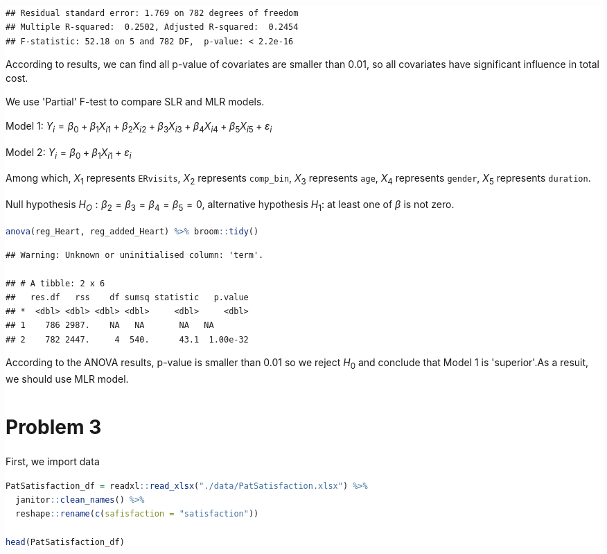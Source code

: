     ## Residual standard error: 1.769 on 782 degrees of freedom
    ## Multiple R-squared:  0.2502, Adjusted R-squared:  0.2454 
    ## F-statistic: 52.18 on 5 and 782 DF,  p-value: < 2.2e-16

According to results, we can find all p-value of covariates are smaller than 0.01, so all covariates have significant influence in total cost.

We use 'Partial' F-test to compare SLR and MLR models.

Model 1: *Y*<sub>*i*</sub> = *β*<sub>0</sub> + *β*<sub>1</sub>*X*<sub>*i*1</sub> + *β*<sub>2</sub>*X*<sub>*i*2</sub> + *β*<sub>3</sub>*X*<sub>*i*3</sub> + *β*<sub>4</sub>*X*<sub>*i*4</sub> + *β*<sub>5</sub>*X*<sub>*i*5</sub> + *ε*<sub>*i*</sub>

Model 2: *Y*<sub>*i*</sub> = *β*<sub>0</sub> + *β*<sub>1</sub>*X*<sub>*i*1</sub> + *ε*<sub>*i*</sub>

Among which, *X*<sub>1</sub> represents `ERvisits`, *X*<sub>2</sub> represents `comp_bin`, *X*<sub>3</sub> represents `age`, *X*<sub>4</sub> represents `gender`, *X*<sub>5</sub> represents `duration`.

Null hypothesis *H*<sub>*O*</sub> : *β*<sub>2</sub> = *β*<sub>3</sub> = *β*<sub>4</sub> = *β*<sub>5</sub> = 0, alternative hypothesis *H*<sub>1</sub>: at least one of *β* is not zero.

``` r
anova(reg_Heart, reg_added_Heart) %>% broom::tidy()
```

    ## Warning: Unknown or uninitialised column: 'term'.

    ## # A tibble: 2 x 6
    ##   res.df   rss    df sumsq statistic   p.value
    ## *  <dbl> <dbl> <dbl> <dbl>     <dbl>     <dbl>
    ## 1    786 2987.    NA   NA       NA   NA       
    ## 2    782 2447.     4  540.      43.1  1.00e-32

According to the ANOVA results, p-value is smaller than 0.01 so we reject *H*<sub>0</sub> and conclude that Model 1 is 'superior'.As a resuit, we should use MLR model.

Problem 3
=========

First, we import data

``` r
PatSatisfaction_df = readxl::read_xlsx("./data/PatSatisfaction.xlsx") %>% 
  janitor::clean_names() %>% 
  reshape::rename(c(safisfaction = "satisfaction"))

head(PatSatisfaction_df)
```
